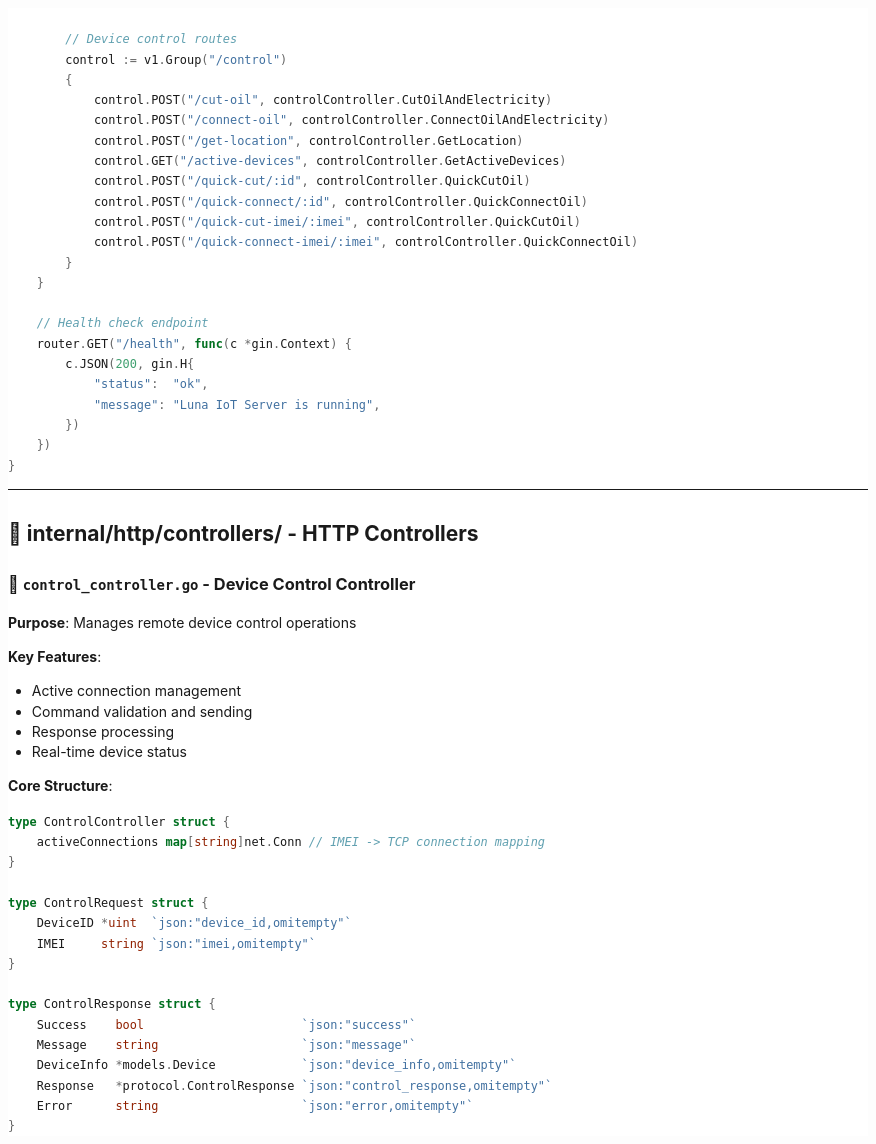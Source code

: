 ```go
        
        // Device control routes
        control := v1.Group("/control")
        {
            control.POST("/cut-oil", controlController.CutOilAndElectricity)
            control.POST("/connect-oil", controlController.ConnectOilAndElectricity)
            control.POST("/get-location", controlController.GetLocation)
            control.GET("/active-devices", controlController.GetActiveDevices)
            control.POST("/quick-cut/:id", controlController.QuickCutOil)
            control.POST("/quick-connect/:id", controlController.QuickConnectOil)
            control.POST("/quick-cut-imei/:imei", controlController.QuickCutOil)
            control.POST("/quick-connect-imei/:imei", controlController.QuickConnectOil)
        }
    }
    
    // Health check endpoint
    router.GET("/health", func(c *gin.Context) {
        c.JSON(200, gin.H{
            "status":  "ok",
            "message": "Luna IoT Server is running",
        })
    })
}
```

---

## 📂 internal/http/controllers/ - HTTP Controllers

### 📄 `control_controller.go` - Device Control Controller

**Purpose**: Manages remote device control operations

**Key Features**:
- Active connection management
- Command validation and sending
- Response processing
- Real-time device status

**Core Structure**:
```go
type ControlController struct {
    activeConnections map[string]net.Conn // IMEI -> TCP connection mapping
}

type ControlRequest struct {
    DeviceID *uint  `json:"device_id,omitempty"`
    IMEI     string `json:"imei,omitempty"`
}

type ControlResponse struct {
    Success    bool                      `json:"success"`
    Message    string                    `json:"message"`
    DeviceInfo *models.Device            `json:"device_info,omitempty"`
    Response   *protocol.ControlResponse `json:"control_response,omitempty"`
    Error      string                    `json:"error,omitempty"`
}
```
